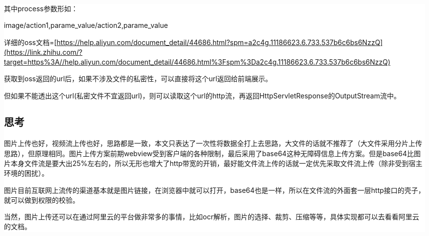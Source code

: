 其中process参数形如：

image/action1,parame_value/action2,parame_value

详细的oss文档=[https://help.aliyun.com/document_detail/44686.html?spm=a2c4g.11186623.6.733.537b6c6bs6NzzQ](https://link.zhihu.com/?target=https%3A//help.aliyun.com/document_detail/44686.html%3Fspm%3Da2c4g.11186623.6.733.537b6c6bs6NzzQ)

获取到oss返回的url后，如果不涉及文件的私密性，可以直接将这个url返回给前端展示。

但如果不能透出这个url(私密文件不宜返回url)，则可以读取这个url的http流，再返回HttpServletResponse的OutputStream流中。



## **思考**

图片上传也好，视频流上传也好，思路都是一致，本文只表达了一次性将数据全打上去思路，大文件的话就不推荐了（大文件采用分片上传思路），但原理相同。图片上传方案前期webview受到客户端的各种限制，最后采用了base64这种无障碍信息上传方案。但是base64比图片本身文件流是要大出25%左右的，所以无形也增大了http带宽的开销，最好能文件流上传的话就一定优先采取文件流上传（除非受到宿主环境的困扰）。

图片目前互联网上流传的渠道基本就是图片链接，在浏览器中就可以打开，base64也是一样，所以在文件流的外面套一层http接口的壳子，就可以做到权限的校验。

当然，图片上传还可以在通过阿里云的平台做非常多的事情，比如ocr解析，图片的选择、裁剪、压缩等等，具体实现都可以去看看阿里云的文档。